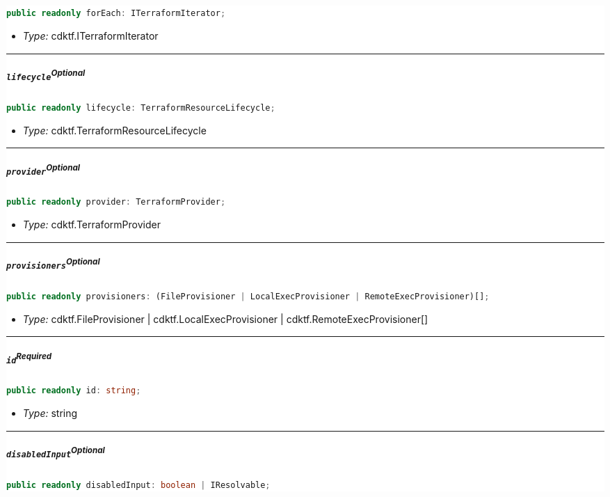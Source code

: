 ```typescript
public readonly forEach: ITerraformIterator;
```

- *Type:* cdktf.ITerraformIterator

---

##### `lifecycle`<sup>Optional</sup> <a name="lifecycle" id="@cdktf/provider-datadog.serviceAccount.ServiceAccount.property.lifecycle"></a>

```typescript
public readonly lifecycle: TerraformResourceLifecycle;
```

- *Type:* cdktf.TerraformResourceLifecycle

---

##### `provider`<sup>Optional</sup> <a name="provider" id="@cdktf/provider-datadog.serviceAccount.ServiceAccount.property.provider"></a>

```typescript
public readonly provider: TerraformProvider;
```

- *Type:* cdktf.TerraformProvider

---

##### `provisioners`<sup>Optional</sup> <a name="provisioners" id="@cdktf/provider-datadog.serviceAccount.ServiceAccount.property.provisioners"></a>

```typescript
public readonly provisioners: (FileProvisioner | LocalExecProvisioner | RemoteExecProvisioner)[];
```

- *Type:* cdktf.FileProvisioner | cdktf.LocalExecProvisioner | cdktf.RemoteExecProvisioner[]

---

##### `id`<sup>Required</sup> <a name="id" id="@cdktf/provider-datadog.serviceAccount.ServiceAccount.property.id"></a>

```typescript
public readonly id: string;
```

- *Type:* string

---

##### `disabledInput`<sup>Optional</sup> <a name="disabledInput" id="@cdktf/provider-datadog.serviceAccount.ServiceAccount.property.disabledInput"></a>

```typescript
public readonly disabledInput: boolean | IResolvable;
```
